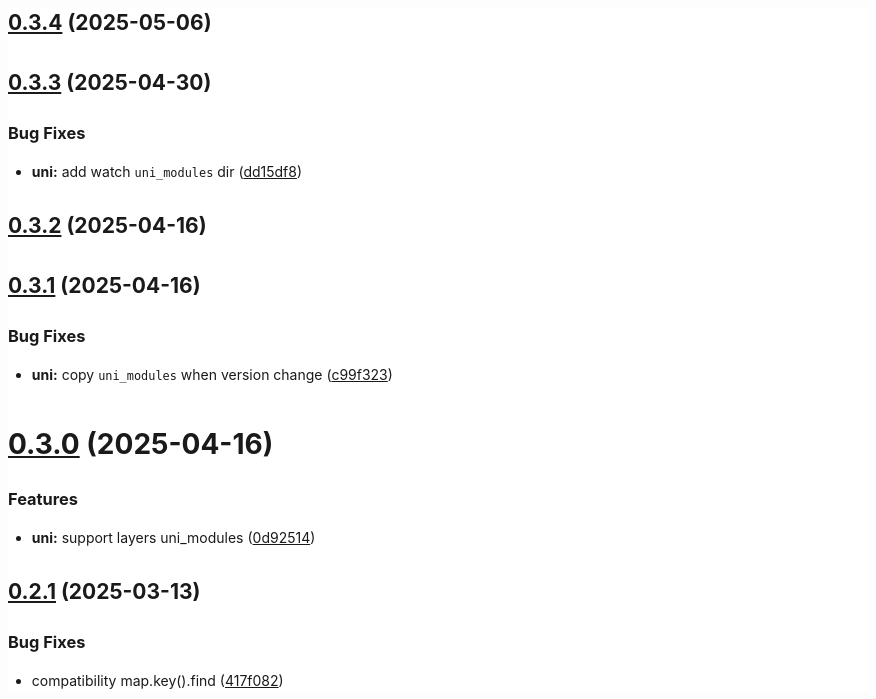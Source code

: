 

## [0.3.4](https://github.com/SoulLyoko/vixt/compare/v0.3.3...v0.3.4) (2025-05-06)



## [0.3.3](https://github.com/SoulLyoko/vixt/compare/v0.3.2...v0.3.3) (2025-04-30)


### Bug Fixes

* **uni:**  add watch `uni_modules` dir ([dd15df8](https://github.com/SoulLyoko/vixt/commit/dd15df8fd51c0623c2f3f7f239ac74b0b6844441))



## [0.3.2](https://github.com/SoulLyoko/vixt/compare/v0.3.1...v0.3.2) (2025-04-16)



## [0.3.1](https://github.com/SoulLyoko/vixt/compare/v0.3.0...v0.3.1) (2025-04-16)


### Bug Fixes

* **uni:** copy `uni_modules` when version change ([c99f323](https://github.com/SoulLyoko/vixt/commit/c99f32358a92003d8c4b68853990270dd879279a))



# [0.3.0](https://github.com/SoulLyoko/vixt/compare/v0.2.1...v0.3.0) (2025-04-16)


### Features

* **uni:** support layers uni_modules ([0d92514](https://github.com/SoulLyoko/vixt/commit/0d925147d9cca2b9da70a3e0776a775cbc764a80))



## [0.2.1](https://github.com/SoulLyoko/vixt/compare/v0.2.0...v0.2.1) (2025-03-13)


### Bug Fixes

* compatibility map.key().find ([417f082](https://github.com/SoulLyoko/vixt/commit/417f082dd7047dab4b77b229a6237008a47c1d54))

